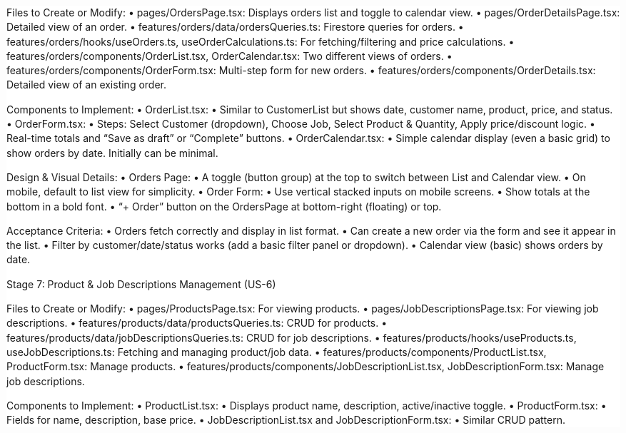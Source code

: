 Files to Create or Modify:
	•	pages/OrdersPage.tsx: Displays orders list and toggle to calendar view.
	•	pages/OrderDetailsPage.tsx: Detailed view of an order.
	•	features/orders/data/ordersQueries.ts: Firestore queries for orders.
	•	features/orders/hooks/useOrders.ts, useOrderCalculations.ts: For fetching/filtering and price calculations.
	•	features/orders/components/OrderList.tsx, OrderCalendar.tsx: Two different views of orders.
	•	features/orders/components/OrderForm.tsx: Multi-step form for new orders.
	•	features/orders/components/OrderDetails.tsx: Detailed view of an existing order.

Components to Implement:
	•	OrderList.tsx:
	•	Similar to CustomerList but shows date, customer name, product, price, and status.
	•	OrderForm.tsx:
	•	Steps: Select Customer (dropdown), Choose Job, Select Product & Quantity, Apply price/discount logic.
	•	Real-time totals and “Save as draft” or “Complete” buttons.
	•	OrderCalendar.tsx:
	•	Simple calendar display (even a basic grid) to show orders by date. Initially can be minimal.

Design & Visual Details:
	•	Orders Page:
	•	A toggle (button group) at the top to switch between List and Calendar view.
	•	On mobile, default to list view for simplicity.
	•	Order Form:
	•	Use vertical stacked inputs on mobile screens.
	•	Show totals at the bottom in a bold font.
	•	“+ Order” button on the OrdersPage at bottom-right (floating) or top.

Acceptance Criteria:
	•	Orders fetch correctly and display in list format.
	•	Can create a new order via the form and see it appear in the list.
	•	Filter by customer/date/status works (add a basic filter panel or dropdown).
	•	Calendar view (basic) shows orders by date.

Stage 7: Product & Job Descriptions Management (US-6)

Files to Create or Modify:
	•	pages/ProductsPage.tsx: For viewing products.
	•	pages/JobDescriptionsPage.tsx: For viewing job descriptions.
	•	features/products/data/productsQueries.ts: CRUD for products.
	•	features/products/data/jobDescriptionsQueries.ts: CRUD for job descriptions.
	•	features/products/hooks/useProducts.ts, useJobDescriptions.ts: Fetching and managing product/job data.
	•	features/products/components/ProductList.tsx, ProductForm.tsx: Manage products.
	•	features/products/components/JobDescriptionList.tsx, JobDescriptionForm.tsx: Manage job descriptions.

Components to Implement:
	•	ProductList.tsx:
	•	Displays product name, description, active/inactive toggle.
	•	ProductForm.tsx:
	•	Fields for name, description, base price.
	•	JobDescriptionList.tsx and JobDescriptionForm.tsx:
	•	Similar CRUD pattern.

